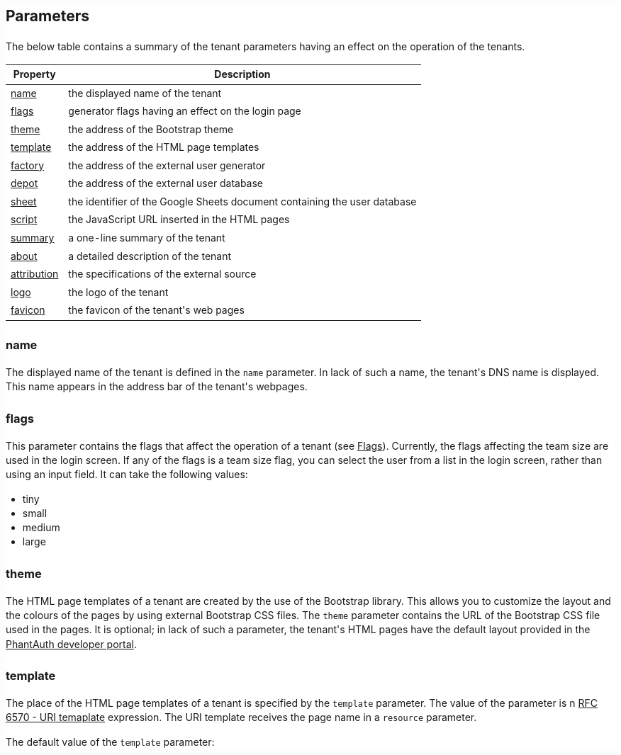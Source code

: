 ## Parameters

The below table contains a summary of the tenant parameters having an effect on the operation of the tenants.

Property | Description
--- | ---
[name](#name) | the displayed name of the tenant
[flags](#flags) | generator flags having an effect on the login page
[theme](#theme) | the address of the Bootstrap theme
[template](#template) | the address of the HTML page templates
[factory](#factory) | the address of the external user generator
[depot](#depot) | the address of the external user database
[sheet](#sheet) | the identifier of the Google Sheets document containing the user database
[script](#script) | the JavaScript URL inserted in the HTML pages
[summary](#summary) | a one-line summary of the tenant
[about](#about) | a detailed description of the tenant
[attribution](#attribution) | the specifications of the external source
[logo](#logo) | the logo of the tenant
[favicon](#favicon) | the favicon of the tenant's web pages

### name

The displayed name of the tenant is defined in the `name` parameter. In lack of such a name, the tenant's DNS name is displayed. This name appears in the address bar of the tenant's webpages.

### flags

This parameter contains the flags that affect the operation of a tenant (see [Flags](generator.md#flags)). Currently, the flags affecting the team size are used in the login screen. If any of the flags is a team size flag, you can select the user from a list in the login screen, rather than using an input field. It can take the following values:

- tiny
- small
- medium
- large

### theme

The HTML page templates of a tenant are created by the use of the Bootstrap library. This allows you to customize the layout and the colours of the pages by using external Bootstrap CSS files. The `theme` parameter contains the URL of the Bootstrap CSS file used in the pages. It is optional; in lack of such a parameter, the tenant's HTML pages have the default layout provided in the [PhantAuth developer portal](https://www.phantauth.net).

### template

The place of the HTML page templates of a tenant is specified by the `template` parameter. The value of the parameter is n [RFC 6570 - URI temaplate](https://tools.ietf.org/html/rfc6570) expression. The URI template receives the page name in a `resource` parameter.

The default value of the `template` parameter:
